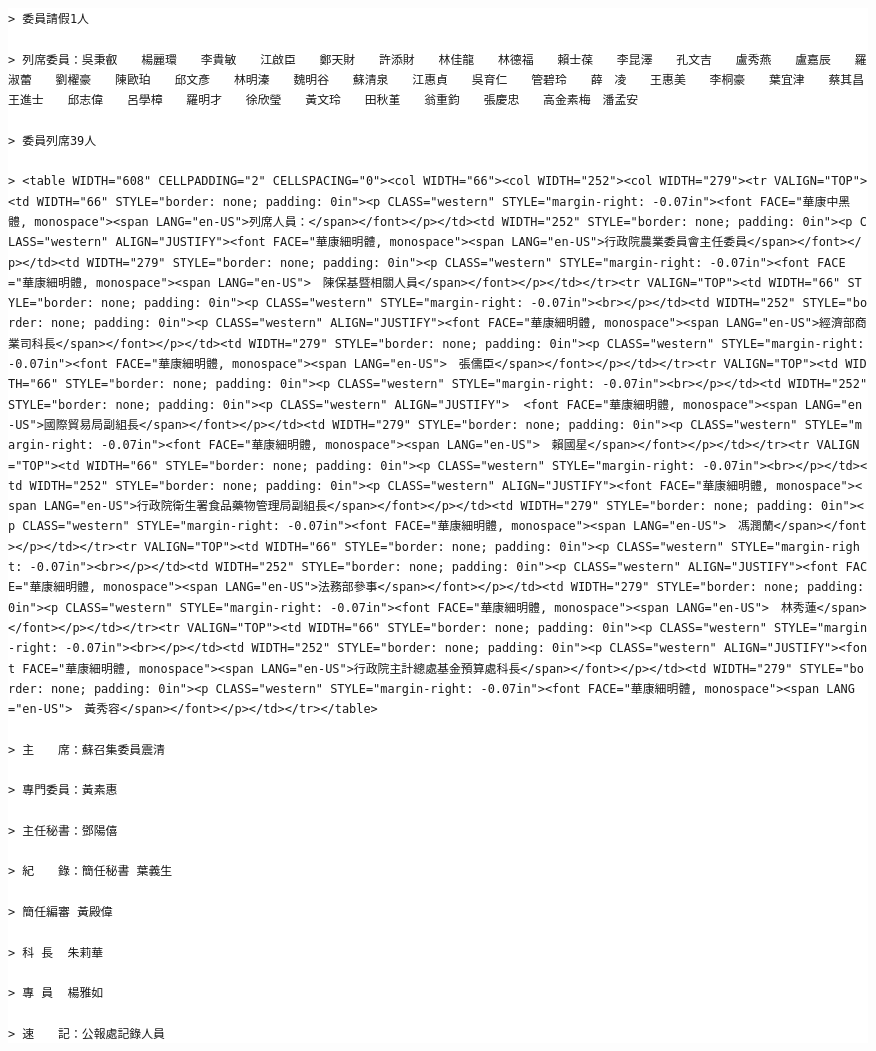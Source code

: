     > 委員請假1人

    > 列席委員：吳秉叡　　楊麗環　　李貴敏　　江啟臣　　鄭天財　　許添財　　林佳龍　　林德福　　賴士葆　　李昆澤　　孔文吉　　盧秀燕　　盧嘉辰　　羅淑蕾　　劉櫂豪　　陳歐珀　　邱文彥　　林明溱　　魏明谷　　蘇清泉　　江惠貞　　吳育仁　　管碧玲　　薛　凌　　王惠美　　李桐豪　　葉宜津　　蔡其昌　　王進士　　邱志偉　　呂學樟　　羅明才　　徐欣瑩　　黃文玲　　田秋堇　　翁重鈞　　張慶忠　　高金素梅　潘孟安

    > 委員列席39人

    > <table WIDTH="608" CELLPADDING="2" CELLSPACING="0"><col WIDTH="66"><col WIDTH="252"><col WIDTH="279"><tr VALIGN="TOP"><td WIDTH="66" STYLE="border: none; padding: 0in"><p CLASS="western" STYLE="margin-right: -0.07in"><font FACE="華康中黑體, monospace"><span LANG="en-US">列席人員：</span></font></p></td><td WIDTH="252" STYLE="border: none; padding: 0in"><p CLASS="western" ALIGN="JUSTIFY"><font FACE="華康細明體, monospace"><span LANG="en-US">行政院農業委員會主任委員</span></font></p></td><td WIDTH="279" STYLE="border: none; padding: 0in"><p CLASS="western" STYLE="margin-right: -0.07in"><font FACE="華康細明體, monospace"><span LANG="en-US">　陳保基暨相關人員</span></font></p></td></tr><tr VALIGN="TOP"><td WIDTH="66" STYLE="border: none; padding: 0in"><p CLASS="western" STYLE="margin-right: -0.07in"><br></p></td><td WIDTH="252" STYLE="border: none; padding: 0in"><p CLASS="western" ALIGN="JUSTIFY"><font FACE="華康細明體, monospace"><span LANG="en-US">經濟部商業司科長</span></font></p></td><td WIDTH="279" STYLE="border: none; padding: 0in"><p CLASS="western" STYLE="margin-right: -0.07in"><font FACE="華康細明體, monospace"><span LANG="en-US">　張儒臣</span></font></p></td></tr><tr VALIGN="TOP"><td WIDTH="66" STYLE="border: none; padding: 0in"><p CLASS="western" STYLE="margin-right: -0.07in"><br></p></td><td WIDTH="252" STYLE="border: none; padding: 0in"><p CLASS="western" ALIGN="JUSTIFY">  <font FACE="華康細明體, monospace"><span LANG="en-US">國際貿易局副組長</span></font></p></td><td WIDTH="279" STYLE="border: none; padding: 0in"><p CLASS="western" STYLE="margin-right: -0.07in"><font FACE="華康細明體, monospace"><span LANG="en-US">　賴國星</span></font></p></td></tr><tr VALIGN="TOP"><td WIDTH="66" STYLE="border: none; padding: 0in"><p CLASS="western" STYLE="margin-right: -0.07in"><br></p></td><td WIDTH="252" STYLE="border: none; padding: 0in"><p CLASS="western" ALIGN="JUSTIFY"><font FACE="華康細明體, monospace"><span LANG="en-US">行政院衛生署食品藥物管理局副組長</span></font></p></td><td WIDTH="279" STYLE="border: none; padding: 0in"><p CLASS="western" STYLE="margin-right: -0.07in"><font FACE="華康細明體, monospace"><span LANG="en-US">　馮潤蘭</span></font></p></td></tr><tr VALIGN="TOP"><td WIDTH="66" STYLE="border: none; padding: 0in"><p CLASS="western" STYLE="margin-right: -0.07in"><br></p></td><td WIDTH="252" STYLE="border: none; padding: 0in"><p CLASS="western" ALIGN="JUSTIFY"><font FACE="華康細明體, monospace"><span LANG="en-US">法務部參事</span></font></p></td><td WIDTH="279" STYLE="border: none; padding: 0in"><p CLASS="western" STYLE="margin-right: -0.07in"><font FACE="華康細明體, monospace"><span LANG="en-US">　林秀蓮</span></font></p></td></tr><tr VALIGN="TOP"><td WIDTH="66" STYLE="border: none; padding: 0in"><p CLASS="western" STYLE="margin-right: -0.07in"><br></p></td><td WIDTH="252" STYLE="border: none; padding: 0in"><p CLASS="western" ALIGN="JUSTIFY"><font FACE="華康細明體, monospace"><span LANG="en-US">行政院主計總處基金預算處科長</span></font></p></td><td WIDTH="279" STYLE="border: none; padding: 0in"><p CLASS="western" STYLE="margin-right: -0.07in"><font FACE="華康細明體, monospace"><span LANG="en-US">　黃秀容</span></font></p></td></tr></table>

    > 主　　席：蘇召集委員震清

    > 專門委員：黃素惠

    > 主任秘書：鄧陽僖

    > 紀　　錄：簡任秘書 葉義生

    > 簡任編審 黃殿偉

    > 科 長  朱莉華

    > 專 員  楊雅如

    > 速　　記：公報處記錄人員
